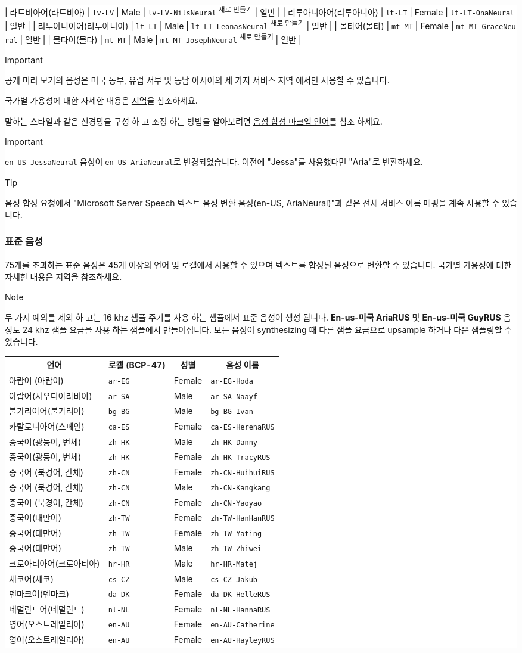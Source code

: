 | 라트비아어(라트비아) | `lv-LV` | Male | `lv-LV-NilsNeural` <sup>새로 만들기</sup> | 일반 |
| 리투아니아어(리투아니아) | `lt-LT` | Female | `lt-LT-OnaNeural` | 일반 |
| 리투아니아어(리투아니아) | `lt-LT` | Male | `lt-LT-LeonasNeural` <sup>새로 만들기</sup> | 일반 |
| 몰타어(몰타) | `mt-MT` | Female | `mt-MT-GraceNeural` | 일반 |
| 몰타어(몰타) | `mt-MT` | Male | `mt-MT-JosephNeural` <sup>새로 만들기</sup> | 일반 |

> [!IMPORTANT]
> 공개 미리 보기의 음성은 미국 동부, 유럽 서부 및 동남 아시아의 세 가지 서비스 지역 에서만 사용할 수 있습니다.

국가별 가용성에 대한 자세한 내용은 [지역](regions.md#standard-and-neural-voices)을 참조하세요.

말하는 스타일과 같은 신경망을 구성 하 고 조정 하는 방법을 알아보려면 [음성 합성 마크업 언어](speech-synthesis-markup.md#adjust-speaking-styles)를 참조 하세요.

> [!IMPORTANT]
> `en-US-JessaNeural` 음성이 `en-US-AriaNeural`로 변경되었습니다. 이전에 "Jessa"를 사용했다면 "Aria"로 변환하세요.

> [!TIP]
> 음성 합성 요청에서 "Microsoft Server Speech 텍스트 음성 변환 음성(en-US, AriaNeural)"과 같은 전체 서비스 이름 매핑을 계속 사용할 수 있습니다.

### <a name="standard-voices"></a>표준 음성

75개를 초과하는 표준 음성은 45개 이상의 언어 및 로캘에서 사용할 수 있으며 텍스트를 합성된 음성으로 변환할 수 있습니다. 국가별 가용성에 대한 자세한 내용은 [지역](regions.md#standard-and-neural-voices)을 참조하세요.

> [!NOTE]
> 두 가지 예외를 제외 하 고는 16 khz 샘플 주기를 사용 하는 샘플에서 표준 음성이 생성 됩니다.
> **En-us-미국 AriaRUS** 및 **En-us-미국 GuyRUS** 음성도 24 khz 샘플 요금을 사용 하는 샘플에서 만들어집니다.
> 모든 음성이 synthesizing 때 다른 샘플 요금으로 upsample 하거나 다운 샘플링할 수 있습니다.

| 언어 | 로캘 (BCP-47) | 성별 | 음성 이름 |
|--|--|--|--|
| 아랍어 (아랍어) | `ar-EG` | Female | `ar-EG-Hoda`|
| 아랍어(사우디아라비아) | `ar-SA` | Male | `ar-SA-Naayf`|
| 불가리아어(불가리아) | `bg-BG` | Male | `bg-BG-Ivan`|
| 카탈로니아어(스페인) | `ca-ES` | Female | `ca-ES-HerenaRUS`|
| 중국어(광둥어, 번체) | `zh-HK` | Male | `zh-HK-Danny`|
| 중국어(광둥어, 번체) | `zh-HK` | Female | `zh-HK-TracyRUS`|
| 중국어 (북경어, 간체) | `zh-CN` | Female | `zh-CN-HuihuiRUS`|
| 중국어 (북경어, 간체) | `zh-CN` | Male | `zh-CN-Kangkang`|
| 중국어 (북경어, 간체) | `zh-CN` | Female | `zh-CN-Yaoyao`|
| 중국어(대만어) |  `zh-TW` | Female | `zh-TW-HanHanRUS`|
| 중국어(대만어) |  `zh-TW` | Female | `zh-TW-Yating`|
| 중국어(대만어) |  `zh-TW` | Male | `zh-TW-Zhiwei`|
| 크로아티아어(크로아티아) | `hr-HR` | Male | `hr-HR-Matej`|
| 체코어(체코) | `cs-CZ` | Male | `cs-CZ-Jakub`|
| 덴마크어(덴마크) | `da-DK` | Female | `da-DK-HelleRUS`|
| 네덜란드어(네덜란드) | `nl-NL` | Female | `nl-NL-HannaRUS`|
| 영어(오스트레일리아) | `en-AU` | Female | `en-AU-Catherine`|
| 영어(오스트레일리아) | `en-AU` | Female | `en-AU-HayleyRUS`|